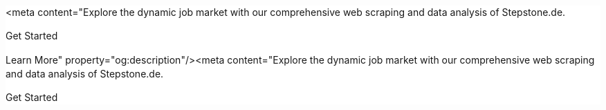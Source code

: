 
<!DOCTYPE html><html><head><meta charSet="utf-8"/><meta name="google-site-verification" content="1DWfsxKo5ftg0asO8o30UguFhL7lhFbufW5cQLTksfU" /><meta name="viewport" content="width=device-width"/><title>Unlocking Insights: Web Scraping Stepstone.de</title><meta name="robots" content=", "/><meta content="Explore the dynamic job market with our comprehensive web scraping and data analysis of Stepstone.de.

Get Started

Learn More" name="description"/><meta content="Unlocking Insights: Web Scraping Stepstone.de" property="og:title"/><meta content="Explore the dynamic job market with our comprehensive web scraping and data analysis of Stepstone.de.

Get Started

Learn More" property="og:description"/><meta content="https://assets.api.gamma.app/jpmlflyk8tczu3e/screenshots/39gph5kv35r4n01/dm13cfwlip7s8jk/slide/TLwlvFZPpLckzXoMYaUtG2itB_Q" property="og:image"/><meta content="Unlocking Insights: Web Scraping Stepstone.de" property="twitter:title"/><meta content="Explore the dynamic job market with our comprehensive web scraping and data analysis of Stepstone.de.

Get Started
